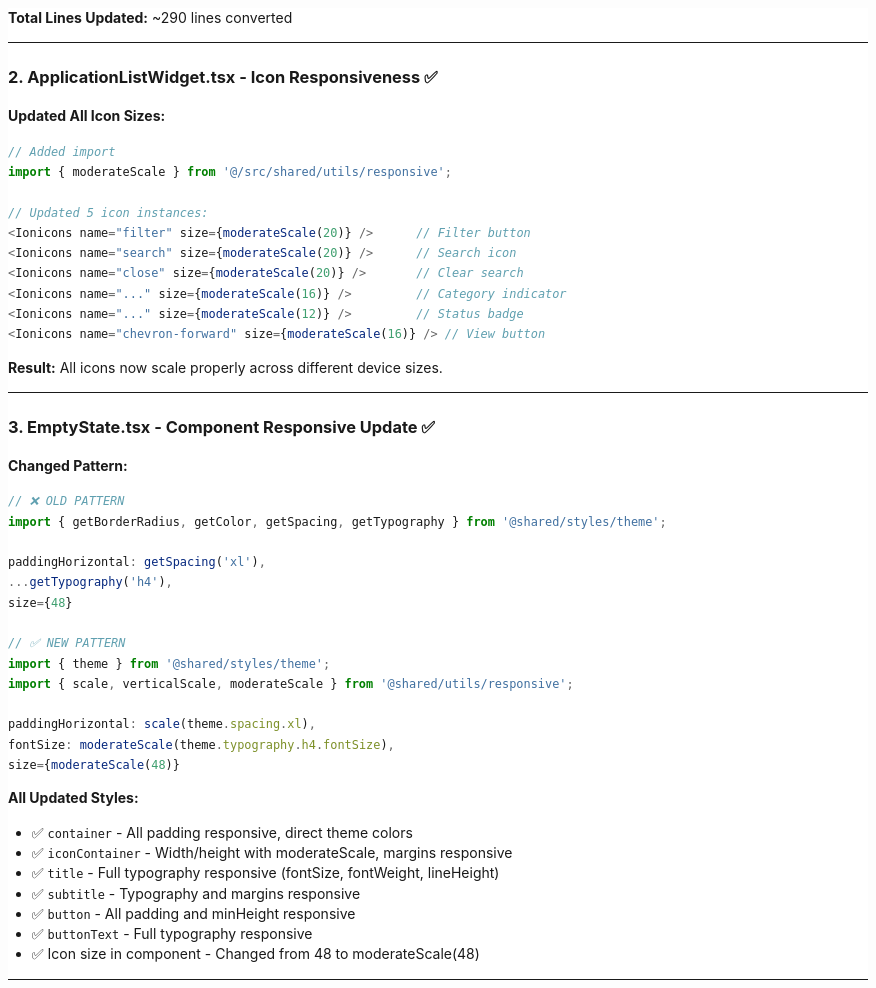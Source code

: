 **Total Lines Updated:** ~290 lines converted

---

### 2. **ApplicationListWidget.tsx** - Icon Responsiveness ✅

**Updated All Icon Sizes:**
```typescript
// Added import
import { moderateScale } from '@/src/shared/utils/responsive';

// Updated 5 icon instances:
<Ionicons name="filter" size={moderateScale(20)} />      // Filter button
<Ionicons name="search" size={moderateScale(20)} />      // Search icon
<Ionicons name="close" size={moderateScale(20)} />       // Clear search
<Ionicons name="..." size={moderateScale(16)} />         // Category indicator
<Ionicons name="..." size={moderateScale(12)} />         // Status badge
<Ionicons name="chevron-forward" size={moderateScale(16)} /> // View button
```

**Result:** All icons now scale properly across different device sizes.

---

### 3. **EmptyState.tsx** - Component Responsive Update ✅

**Changed Pattern:**
```typescript
// ❌ OLD PATTERN
import { getBorderRadius, getColor, getSpacing, getTypography } from '@shared/styles/theme';

paddingHorizontal: getSpacing('xl'),
...getTypography('h4'),
size={48}

// ✅ NEW PATTERN
import { theme } from '@shared/styles/theme';
import { scale, verticalScale, moderateScale } from '@shared/utils/responsive';

paddingHorizontal: scale(theme.spacing.xl),
fontSize: moderateScale(theme.typography.h4.fontSize),
size={moderateScale(48)}
```

**All Updated Styles:**
- ✅ `container` - All padding responsive, direct theme colors
- ✅ `iconContainer` - Width/height with moderateScale, margins responsive
- ✅ `title` - Full typography responsive (fontSize, fontWeight, lineHeight)
- ✅ `subtitle` - Typography and margins responsive
- ✅ `button` - All padding and minHeight responsive
- ✅ `buttonText` - Full typography responsive
- ✅ Icon size in component - Changed from 48 to moderateScale(48)

---